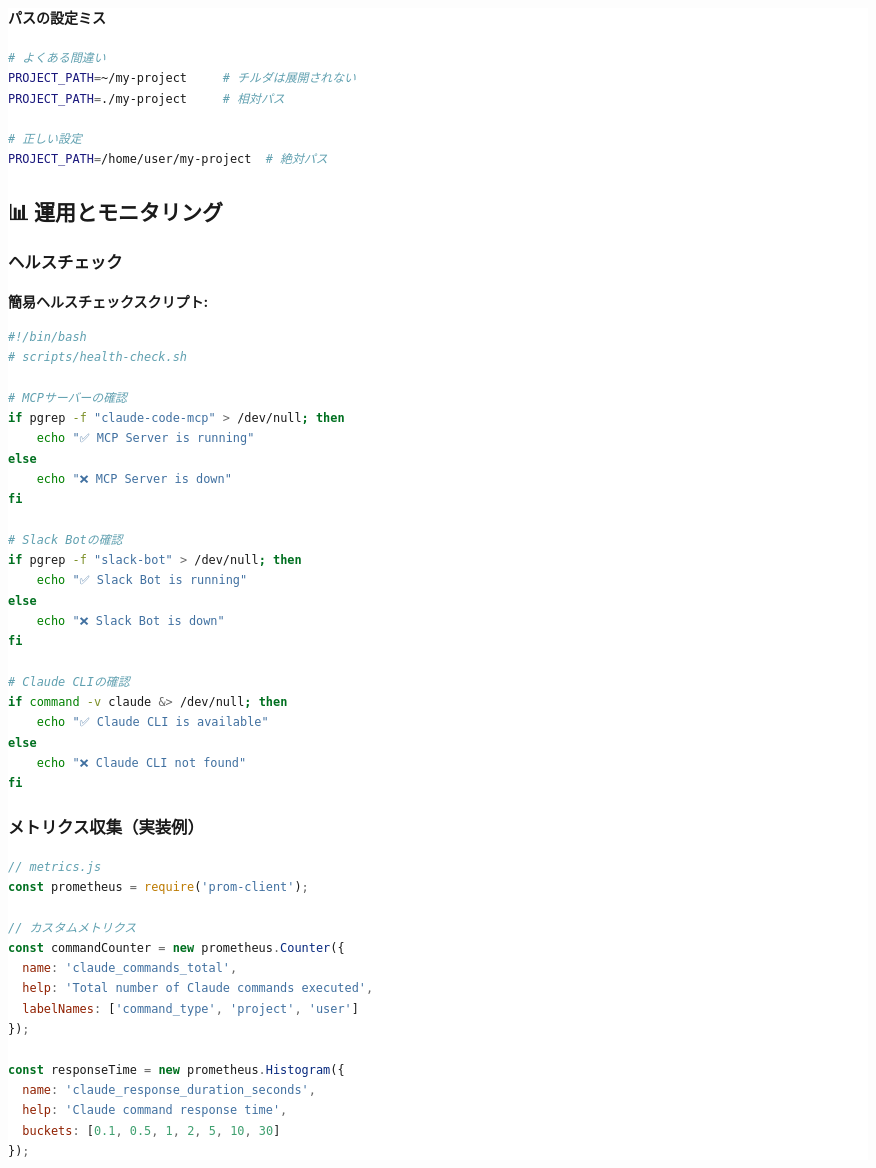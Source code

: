 #### パスの設定ミス

```bash
# よくある間違い
PROJECT_PATH=~/my-project     # チルダは展開されない
PROJECT_PATH=./my-project     # 相対パス

# 正しい設定
PROJECT_PATH=/home/user/my-project  # 絶対パス
```

## 📊 運用とモニタリング

### ヘルスチェック

**簡易ヘルスチェックスクリプト:**

```bash
#!/bin/bash
# scripts/health-check.sh

# MCPサーバーの確認
if pgrep -f "claude-code-mcp" > /dev/null; then
    echo "✅ MCP Server is running"
else
    echo "❌ MCP Server is down"
fi

# Slack Botの確認
if pgrep -f "slack-bot" > /dev/null; then
    echo "✅ Slack Bot is running"
else
    echo "❌ Slack Bot is down"
fi

# Claude CLIの確認
if command -v claude &> /dev/null; then
    echo "✅ Claude CLI is available"
else
    echo "❌ Claude CLI not found"
fi
```

### メトリクス収集（実装例）

```javascript
// metrics.js
const prometheus = require('prom-client');

// カスタムメトリクス
const commandCounter = new prometheus.Counter({
  name: 'claude_commands_total',
  help: 'Total number of Claude commands executed',
  labelNames: ['command_type', 'project', 'user']
});

const responseTime = new prometheus.Histogram({
  name: 'claude_response_duration_seconds',
  help: 'Claude command response time',
  buckets: [0.1, 0.5, 1, 2, 5, 10, 30]
});
```


  [key: string]: ClaudeWorker;
